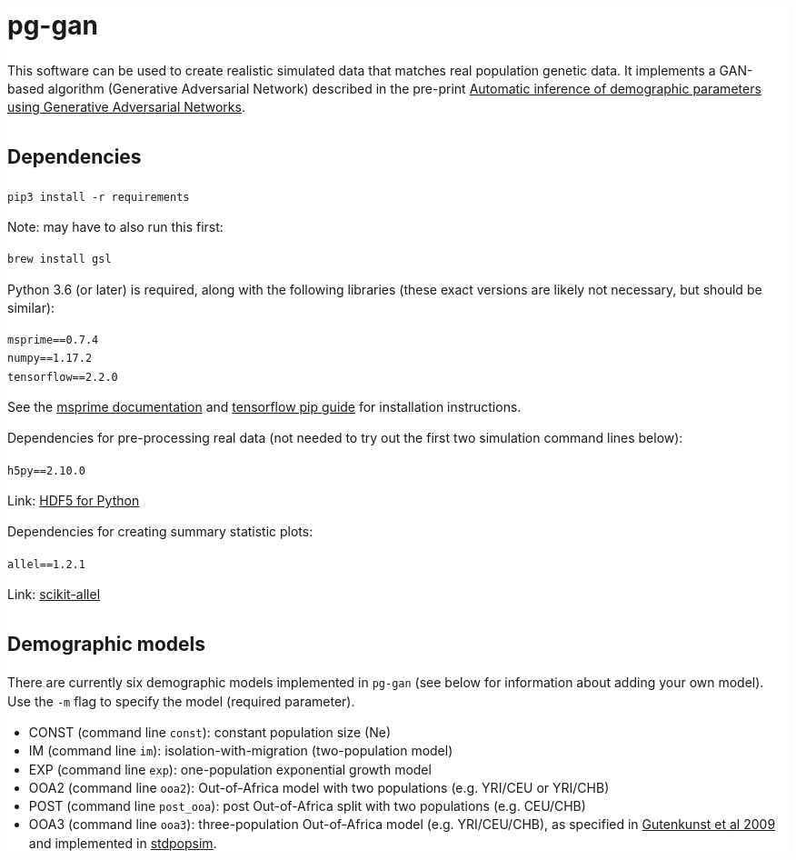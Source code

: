 # pg-gan

This software can be used to create realistic simulated data that matches real
population genetic data. It implements a GAN-based algorithm (Generative Adversarial Network)
described in the pre-print [Automatic inference of demographic parameters using Generative Adversarial Networks](https://www.biorxiv.org/content/10.1101/2020.08.05.237834v1).

## Dependencies

~~~
pip3 install -r requirements
~~~

Note: may have to also run this first:
~~~
brew install gsl
~~~

Python 3.6 (or later) is required, along with the following libraries (these exact versions are likely not necessary, but should be similar):

~~~
msprime==0.7.4
numpy==1.17.2
tensorflow==2.2.0
~~~

See the [msprime documentation](https://msprime.readthedocs.io/en/stable/index.html) and
[tensorflow pip guide](https://www.tensorflow.org/install/pip) for installation instructions.

Dependencies for pre-processing real data (not needed to try out the first two simulation command lines below):

~~~
h5py==2.10.0
~~~

Link: [HDF5 for Python](https://www.h5py.org/)

Dependencies for creating summary statistic plots:

~~~
allel==1.2.1
~~~

Link: [scikit-allel](https://scikit-allel.readthedocs.io/en/stable/)

## Demographic models

There are currently six demographic models implemented in `pg-gan` (see below for information about adding your own model). Use the `-m` flag
to specify the model (required parameter).

* CONST (command line `const`): constant population size (Ne)
* IM (command line `im`): isolation-with-migration (two-population model)
* EXP (command line `exp`): one-population exponential growth model
* OOA2 (command line `ooa2`): Out-of-Africa model with two populations (e.g. YRI/CEU or YRI/CHB)
* POST (command line `post_ooa`): post Out-of-Africa split with two populations (e.g. CEU/CHB)
* OOA3 (command line `ooa3`): three-population Out-of-Africa model (e.g. YRI/CEU/CHB), as specified in [Gutenkunst et al 2009](https://journals.plos.org/plosgenetics/article?id=10.1371/journal.pgen.1000695) and implemented in [stdpopsim](https://elifesciences.org/articles/54967).
